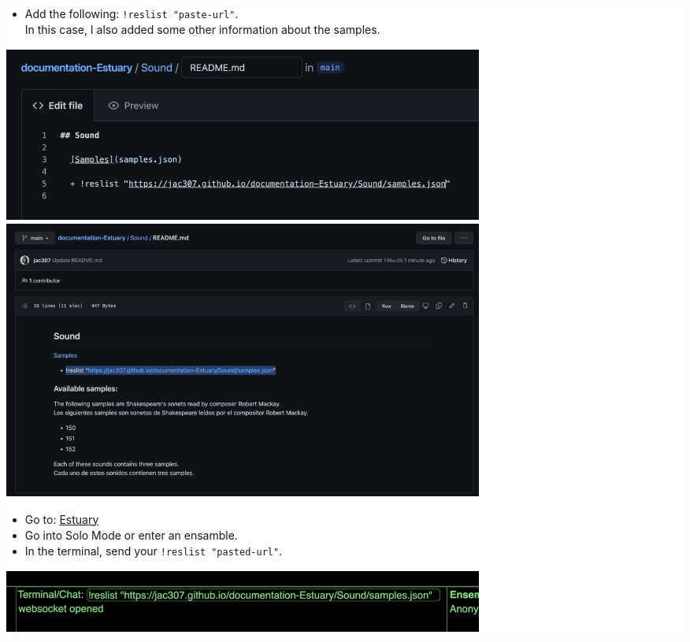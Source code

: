 + Add the following: `!reslist "paste-url"`.  
In this case, I also added some other information about the samples.   

<img src="imgs/45.png" width="600">
<img src="imgs/46.png" width="600">

+ Go to: <a href="https://estuary.mcmaster.ca/" target="_blank">Estuary</a>
+ Go into Solo Mode or enter an ensamble.  
+ In the terminal, send your `!reslist "pasted-url"`.  

<img src="imgs/47.png" width="600">  
